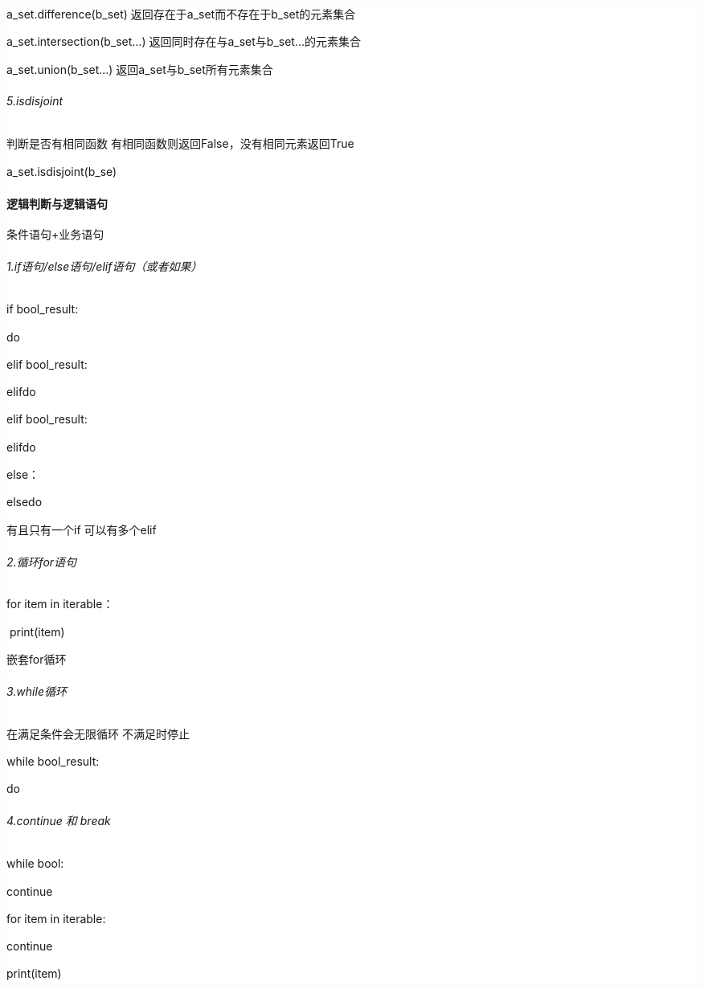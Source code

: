 a_set.difference(b_set)  返回存在于a_set而不存在于b_set的元素集合

a_set.intersection(b_set…) 返回同时存在与a_set与b_set…的元素集合

a_set.union(b_set…) 返回a_set与b_set所有元素集合

###### 5.isdisjoint 

判断是否有相同函数 有相同函数则返回False，没有相同元素返回True

a_set.isdisjoint(b_se)



#### 逻辑判断与逻辑语句

条件语句+业务语句

###### 1.if语句/else语句/elif语句（或者如果）

if bool_result:

   do

elif bool_result:

   elifdo

elif bool_result:

   elifdo

else：

   elsedo

有且只有一个if 可以有多个elif

###### 2.循环for语句

for item in iterable：

​    print(item)

嵌套for循环

###### 3.while循环

 在满足条件会无限循环 不满足时停止

while bool_result:

   do

###### 4.continue 和 break

 while bool:

   continue

for item in iterable:

   continue

   print(item)
